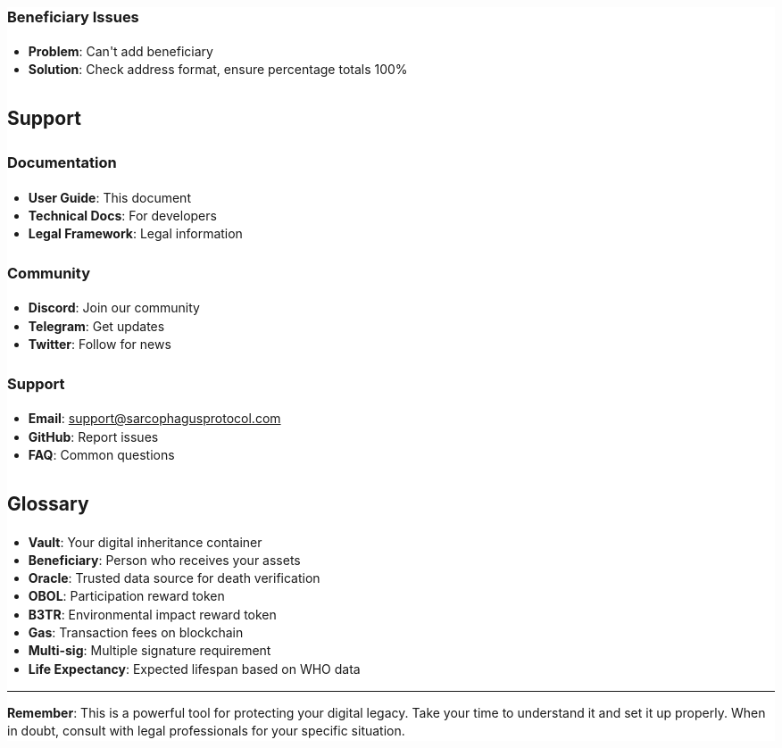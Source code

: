 ### Beneficiary Issues
- **Problem**: Can't add beneficiary
- **Solution**: Check address format, ensure percentage totals 100%

## Support

### Documentation
- **User Guide**: This document
- **Technical Docs**: For developers
- **Legal Framework**: Legal information

### Community
- **Discord**: Join our community
- **Telegram**: Get updates
- **Twitter**: Follow for news

### Support
- **Email**: support@sarcophagusprotocol.com
- **GitHub**: Report issues
- **FAQ**: Common questions

## Glossary

- **Vault**: Your digital inheritance container
- **Beneficiary**: Person who receives your assets
- **Oracle**: Trusted data source for death verification
- **OBOL**: Participation reward token
- **B3TR**: Environmental impact reward token
- **Gas**: Transaction fees on blockchain
- **Multi-sig**: Multiple signature requirement
- **Life Expectancy**: Expected lifespan based on WHO data

---

**Remember**: This is a powerful tool for protecting your digital legacy. Take your time to understand it and set it up properly. When in doubt, consult with legal professionals for your specific situation. 
